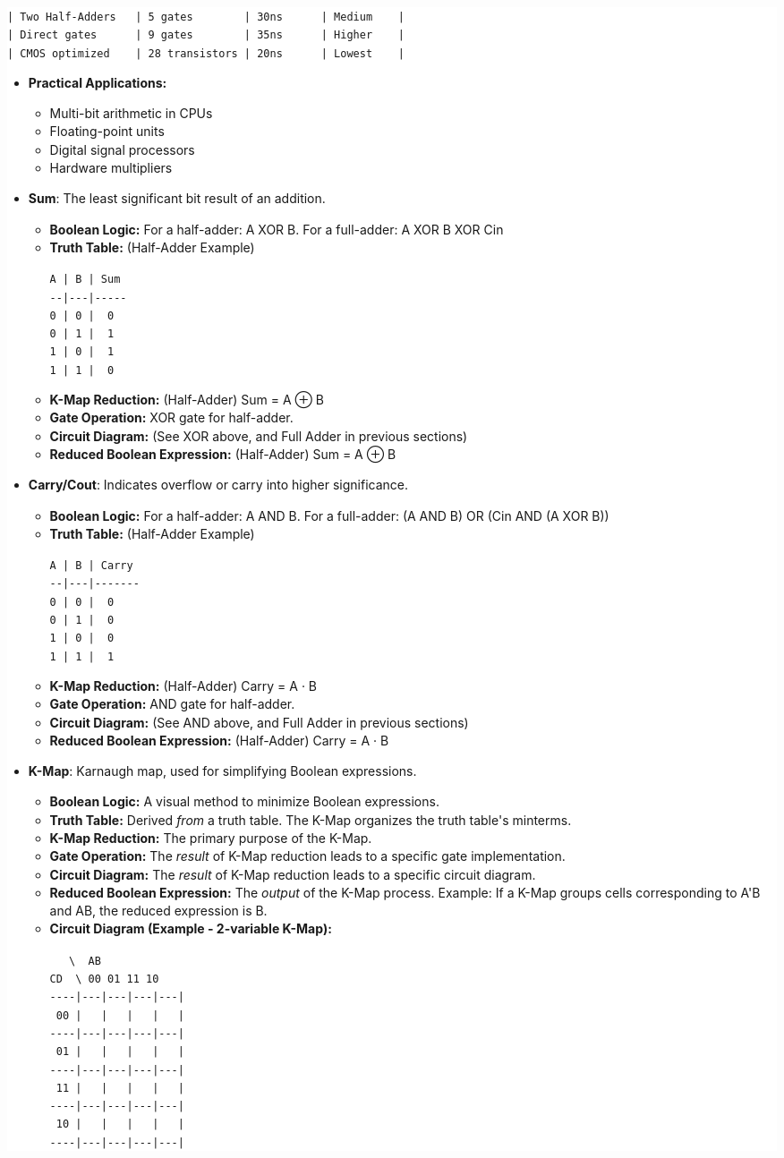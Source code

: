    | Two Half-Adders   | 5 gates        | 30ns      | Medium    |
    | Direct gates      | 9 gates        | 35ns      | Higher    |
    | CMOS optimized    | 28 transistors | 20ns      | Lowest    |

  - **Practical Applications:**
    - Multi-bit arithmetic in CPUs
    - Floating-point units
    - Digital signal processors
    - Hardware multipliers

- **Sum**: The least significant bit result of an addition.
  - **Boolean Logic:**  For a half-adder: A XOR B. For a full-adder: A XOR B XOR Cin
  - **Truth Table:** (Half-Adder Example)
    ```
    A | B | Sum
    --|---|-----
    0 | 0 |  0
    0 | 1 |  1
    1 | 0 |  1
    1 | 1 |  0
    ```
  - **K-Map Reduction:**  (Half-Adder) Sum = A ⊕ B
  - **Gate Operation:** XOR gate for half-adder.
  - **Circuit Diagram:** (See XOR above, and Full Adder in previous sections)
  - **Reduced Boolean Expression:** (Half-Adder) Sum = A ⊕ B

- **Carry/Cout**: Indicates overflow or carry into higher significance.
  - **Boolean Logic:** For a half-adder: A AND B.  For a full-adder: (A AND B) OR (Cin AND (A XOR B))
  - **Truth Table:** (Half-Adder Example)
    ```
    A | B | Carry
    --|---|-------
    0 | 0 |  0
    0 | 1 |  0
    1 | 0 |  0
    1 | 1 |  1
    ```
  - **K-Map Reduction:** (Half-Adder) Carry = A · B
  - **Gate Operation:** AND gate for half-adder.
  - **Circuit Diagram:** (See AND above, and Full Adder in previous sections)
  - **Reduced Boolean Expression:** (Half-Adder) Carry = A · B

- **K-Map**: Karnaugh map, used for simplifying Boolean expressions.
  - **Boolean Logic:**  A visual method to minimize Boolean expressions.
  - **Truth Table:**  Derived *from* a truth table.  The K-Map organizes the truth table's minterms.
  - **K-Map Reduction:** The primary purpose of the K-Map.
  - **Gate Operation:**  The *result* of K-Map reduction leads to a specific gate implementation.
  - **Circuit Diagram:**  The *result* of K-Map reduction leads to a specific circuit diagram.
  - **Reduced Boolean Expression:** The *output* of the K-Map process.  Example:  If a K-Map groups cells corresponding to A'B and AB, the reduced expression is B.
  - **Circuit Diagram (Example - 2-variable K-Map):**
    ```
       \  AB
    CD  \ 00 01 11 10
    ----|---|---|---|---|
     00 |   |   |   |   |
    ----|---|---|---|---|
     01 |   |   |   |   |
    ----|---|---|---|---|
     11 |   |   |   |   |
    ----|---|---|---|---|
     10 |   |   |   |   |
    ----|---|---|---|---|